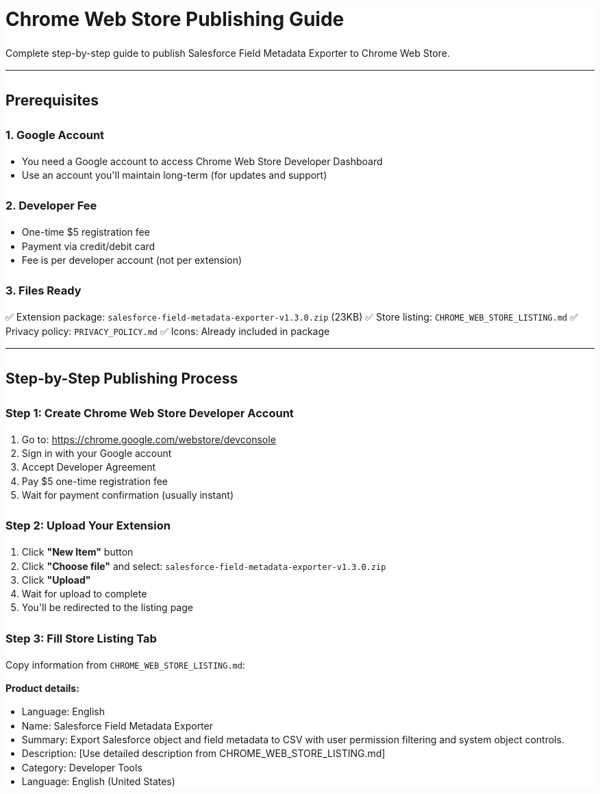 # Chrome Web Store Publishing Guide

Complete step-by-step guide to publish Salesforce Field Metadata Exporter to Chrome Web Store.

---

## Prerequisites

### 1. Google Account
- You need a Google account to access Chrome Web Store Developer Dashboard
- Use an account you'll maintain long-term (for updates and support)

### 2. Developer Fee
- One-time $5 registration fee
- Payment via credit/debit card
- Fee is per developer account (not per extension)

### 3. Files Ready
✅ Extension package: `salesforce-field-metadata-exporter-v1.3.0.zip` (23KB)
✅ Store listing: `CHROME_WEB_STORE_LISTING.md`
✅ Privacy policy: `PRIVACY_POLICY.md`
✅ Icons: Already included in package

---

## Step-by-Step Publishing Process

### Step 1: Create Chrome Web Store Developer Account

1. Go to: https://chrome.google.com/webstore/devconsole
2. Sign in with your Google account
3. Accept Developer Agreement
4. Pay $5 one-time registration fee
5. Wait for payment confirmation (usually instant)

### Step 2: Upload Your Extension

1. Click **"New Item"** button
2. Click **"Choose file"** and select: `salesforce-field-metadata-exporter-v1.3.0.zip`
3. Click **"Upload"**
4. Wait for upload to complete
5. You'll be redirected to the listing page

### Step 3: Fill Store Listing Tab

Copy information from `CHROME_WEB_STORE_LISTING.md`:

**Product details:**
- Language: English
- Name: Salesforce Field Metadata Exporter
- Summary: Export Salesforce object and field metadata to CSV with user permission filtering and system object controls.
- Description: [Use detailed description from CHROME_WEB_STORE_LISTING.md]
- Category: Developer Tools
- Language: English (United States)

